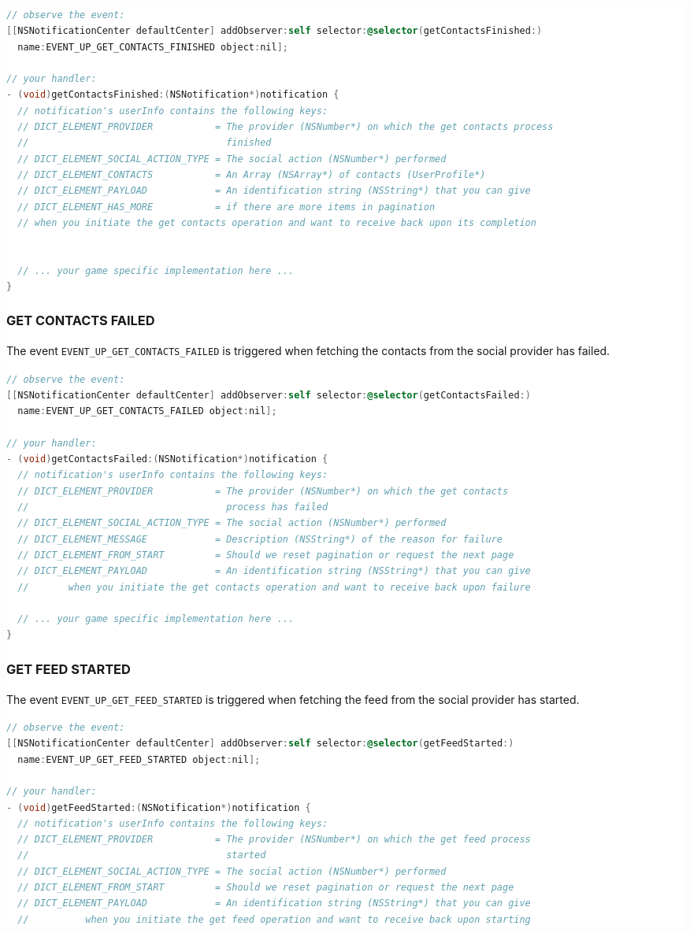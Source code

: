``` objectivec
// observe the event:
[[NSNotificationCenter defaultCenter] addObserver:self selector:@selector(getContactsFinished:)
  name:EVENT_UP_GET_CONTACTS_FINISHED object:nil];

// your handler:
- (void)getContactsFinished:(NSNotification*)notification {
  // notification's userInfo contains the following keys:
  // DICT_ELEMENT_PROVIDER           = The provider (NSNumber*) on which the get contacts process
  //                                   finished
  // DICT_ELEMENT_SOCIAL_ACTION_TYPE = The social action (NSNumber*) performed
  // DICT_ELEMENT_CONTACTS           = An Array (NSArray*) of contacts (UserProfile*)
  // DICT_ELEMENT_PAYLOAD            = An identification string (NSString*) that you can give
  // DICT_ELEMENT_HAS_MORE           = if there are more items in pagination
  // when you initiate the get contacts operation and want to receive back upon its completion


  // ... your game specific implementation here ...
}
```

### GET CONTACTS FAILED

The event `EVENT_UP_GET_CONTACTS_FAILED` is triggered when fetching the contacts from the social provider has failed.

``` objectivec
// observe the event:
[[NSNotificationCenter defaultCenter] addObserver:self selector:@selector(getContactsFailed:)
  name:EVENT_UP_GET_CONTACTS_FAILED object:nil];

// your handler:
- (void)getContactsFailed:(NSNotification*)notification {
  // notification's userInfo contains the following keys:
  // DICT_ELEMENT_PROVIDER           = The provider (NSNumber*) on which the get contacts
  //                                   process has failed
  // DICT_ELEMENT_SOCIAL_ACTION_TYPE = The social action (NSNumber*) performed
  // DICT_ELEMENT_MESSAGE            = Description (NSString*) of the reason for failure
  // DICT_ELEMENT_FROM_START         = Should we reset pagination or request the next page
  // DICT_ELEMENT_PAYLOAD            = An identification string (NSString*) that you can give
  //       when you initiate the get contacts operation and want to receive back upon failure

  // ... your game specific implementation here ...
}
```

### GET FEED STARTED

The event `EVENT_UP_GET_FEED_STARTED` is triggered when fetching the feed from the social provider has started.

``` objectivec
// observe the event:
[[NSNotificationCenter defaultCenter] addObserver:self selector:@selector(getFeedStarted:)
  name:EVENT_UP_GET_FEED_STARTED object:nil];

// your handler:
- (void)getFeedStarted:(NSNotification*)notification {
  // notification's userInfo contains the following keys:
  // DICT_ELEMENT_PROVIDER           = The provider (NSNumber*) on which the get feed process
  //                                   started
  // DICT_ELEMENT_SOCIAL_ACTION_TYPE = The social action (NSNumber*) performed
  // DICT_ELEMENT_FROM_START         = Should we reset pagination or request the next page
  // DICT_ELEMENT_PAYLOAD            = An identification string (NSString*) that you can give
  //          when you initiate the get feed operation and want to receive back upon starting

```